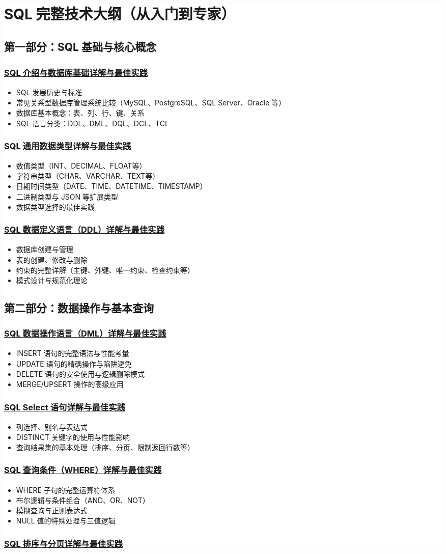 # SQL 完整技术大纲（从入门到专家）

## 第一部分：SQL 基础与核心概念

### [SQL 介绍与数据库基础详解与最佳实践](sql-intro.md)

- SQL 发展历史与标准
- 常见关系型数据库管理系统比较（MySQL、PostgreSQL、SQL Server、Oracle 等）
- 数据库基本概念：表、列、行、键、关系
- SQL 语言分类：DDL、DML、DQL、DCL、TCL

### [SQL 通用数据类型详解与最佳实践](sql-data-type.md)

- 数值类型（INT、DECIMAL、FLOAT等）
- 字符串类型（CHAR、VARCHAR、TEXT等）
- 日期时间类型（DATE、TIME、DATETIME、TIMESTAMP）
- 二进制类型与 JSON 等扩展类型
- 数据类型选择的最佳实践

### [SQL 数据定义语言（DDL）详解与最佳实践](sql-ddl.md)

- 数据库创建与管理
- 表的创建、修改与删除
- 约束的完整详解（主键、外键、唯一约束、检查约束等）
- 模式设计与规范化理论

## 第二部分：数据操作与基本查询

### [SQL 数据操作语言（DML）详解与最佳实践](sql-dml.md)

- INSERT 语句的完整语法与性能考量
- UPDATE 语句的精确操作与陷阱避免
- DELETE 语句的安全使用与逻辑删除模式
- MERGE/UPSERT 操作的高级应用

### [SQL Select 语句详解与最佳实践](sql-select.md)

- 列选择、别名与表达式
- DISTINCT 关键字的使用与性能影响
- 查询结果集的基本处理（排序、分页、限制返回行数等）

### [SQL 查询条件（WHERE）详解与最佳实践](sql-where.md)

- WHERE 子句的完整运算符体系
- 布尔逻辑与条件组合（AND、OR、NOT）
- 模糊查询与正则表达式
- NULL 值的特殊处理与三值逻辑

### [SQL 排序与分页详解与最佳实践](sql-order-by.md)
